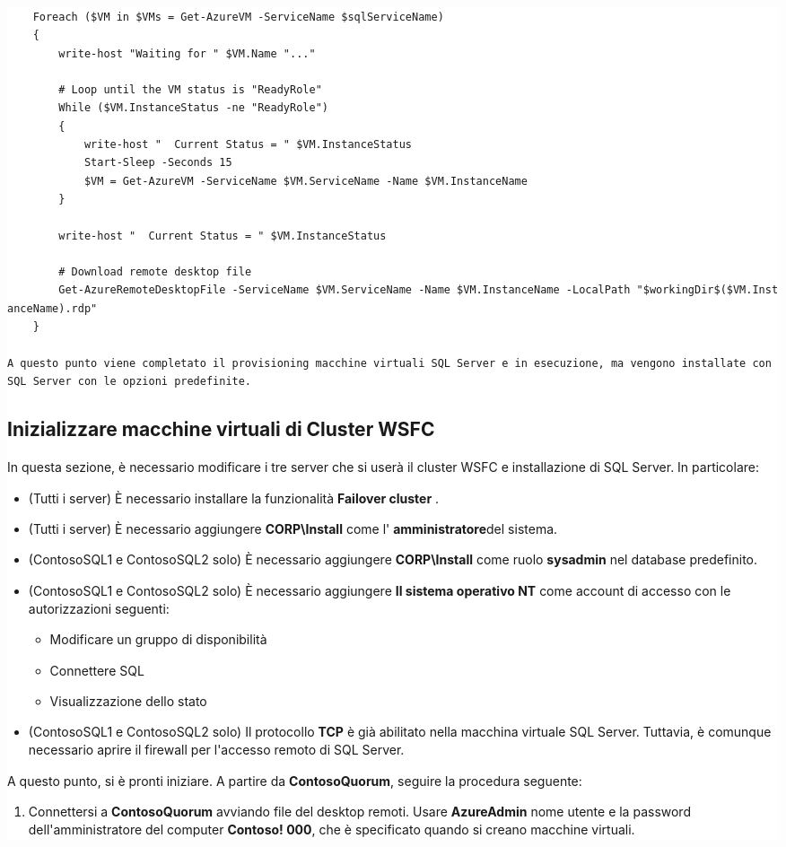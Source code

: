         Foreach ($VM in $VMs = Get-AzureVM -ServiceName $sqlServiceName)
        {
            write-host "Waiting for " $VM.Name "..."

            # Loop until the VM status is "ReadyRole"
            While ($VM.InstanceStatus -ne "ReadyRole")
            {
                write-host "  Current Status = " $VM.InstanceStatus
                Start-Sleep -Seconds 15
                $VM = Get-AzureVM -ServiceName $VM.ServiceName -Name $VM.InstanceName
            }

            write-host "  Current Status = " $VM.InstanceStatus

            # Download remote desktop file
            Get-AzureRemoteDesktopFile -ServiceName $VM.ServiceName -Name $VM.InstanceName -LocalPath "$workingDir$($VM.InstanceName).rdp"
        }

    A questo punto viene completato il provisioning macchine virtuali SQL Server e in esecuzione, ma vengono installate con SQL Server con le opzioni predefinite.

## <a name="initialize-the-wsfc-cluster-vms"></a>Inizializzare macchine virtuali di Cluster WSFC

In questa sezione, è necessario modificare i tre server che si userà il cluster WSFC e installazione di SQL Server. In particolare:

- (Tutti i server) È necessario installare la funzionalità **Failover cluster** .

- (Tutti i server) È necessario aggiungere **CORP\Install** come l' **amministratore**del sistema.

- (ContosoSQL1 e ContosoSQL2 solo) È necessario aggiungere **CORP\Install** come ruolo **sysadmin** nel database predefinito.

- (ContosoSQL1 e ContosoSQL2 solo) È necessario aggiungere **Il sistema operativo NT** come account di accesso con le autorizzazioni seguenti:

    - Modificare un gruppo di disponibilità

    - Connettere SQL

    - Visualizzazione dello stato

- (ContosoSQL1 e ContosoSQL2 solo) Il protocollo **TCP** è già abilitato nella macchina virtuale SQL Server. Tuttavia, è comunque necessario aprire il firewall per l'accesso remoto di SQL Server.

A questo punto, si è pronti iniziare. A partire da **ContosoQuorum**, seguire la procedura seguente:

1. Connettersi a **ContosoQuorum** avviando file del desktop remoti. Usare **AzureAdmin** nome utente e la password dell'amministratore del computer **Contoso! 000**, che è specificato quando si creano macchine virtuali.
